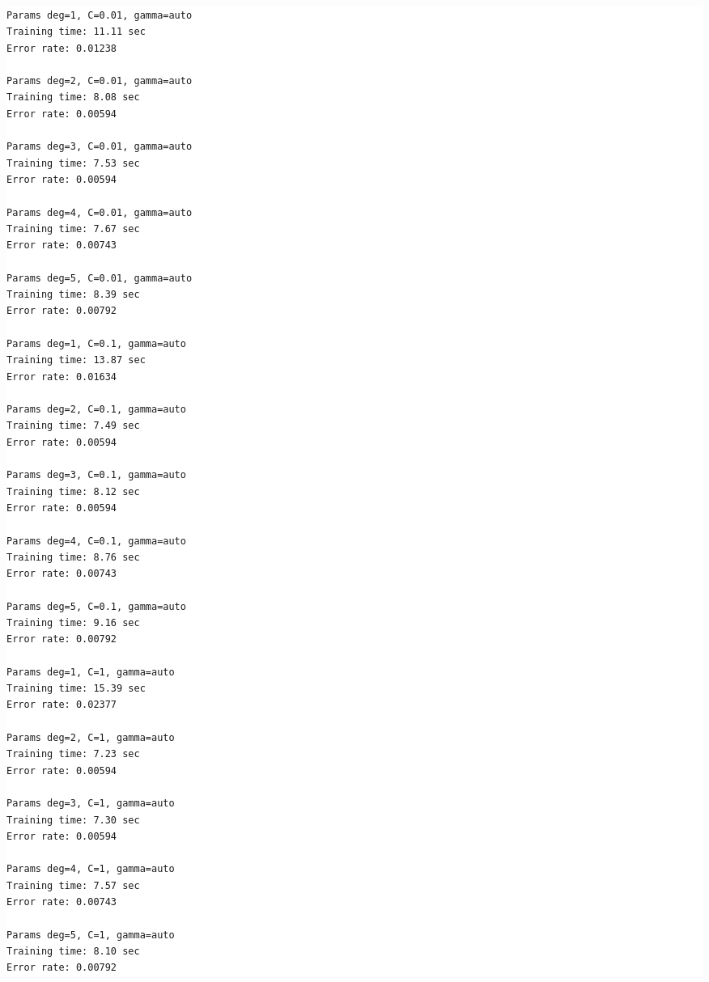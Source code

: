     Params deg=1, C=0.01, gamma=auto
    Training time: 11.11 sec
    Error rate: 0.01238
    
    Params deg=2, C=0.01, gamma=auto
    Training time: 8.08 sec
    Error rate: 0.00594
    
    Params deg=3, C=0.01, gamma=auto
    Training time: 7.53 sec
    Error rate: 0.00594
    
    Params deg=4, C=0.01, gamma=auto
    Training time: 7.67 sec
    Error rate: 0.00743
    
    Params deg=5, C=0.01, gamma=auto
    Training time: 8.39 sec
    Error rate: 0.00792
    
    Params deg=1, C=0.1, gamma=auto
    Training time: 13.87 sec
    Error rate: 0.01634
    
    Params deg=2, C=0.1, gamma=auto
    Training time: 7.49 sec
    Error rate: 0.00594
    
    Params deg=3, C=0.1, gamma=auto
    Training time: 8.12 sec
    Error rate: 0.00594
    
    Params deg=4, C=0.1, gamma=auto
    Training time: 8.76 sec
    Error rate: 0.00743
    
    Params deg=5, C=0.1, gamma=auto
    Training time: 9.16 sec
    Error rate: 0.00792
    
    Params deg=1, C=1, gamma=auto
    Training time: 15.39 sec
    Error rate: 0.02377
    
    Params deg=2, C=1, gamma=auto
    Training time: 7.23 sec
    Error rate: 0.00594
    
    Params deg=3, C=1, gamma=auto
    Training time: 7.30 sec
    Error rate: 0.00594
    
    Params deg=4, C=1, gamma=auto
    Training time: 7.57 sec
    Error rate: 0.00743
    
    Params deg=5, C=1, gamma=auto
    Training time: 8.10 sec
    Error rate: 0.00792
    